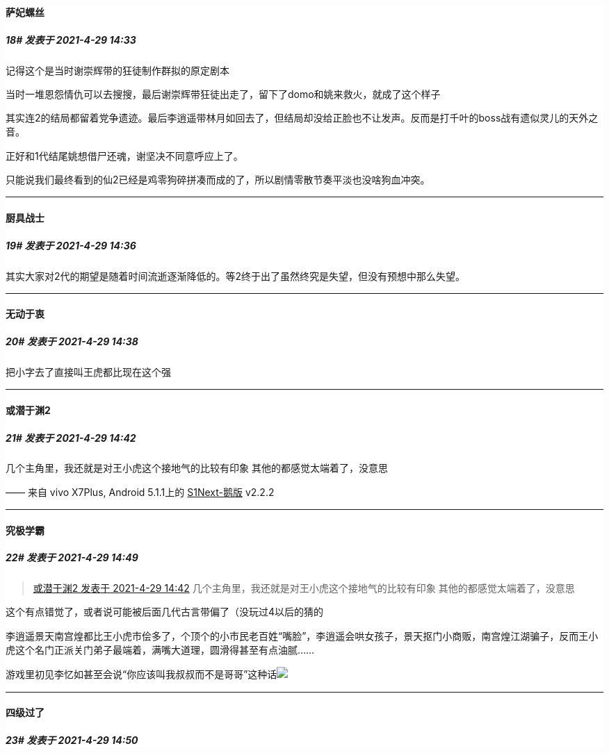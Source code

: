####  萨妃螺丝  
##### 18#       发表于 2021-4-29 14:33

记得这个是当时谢崇辉带的狂徒制作群拟的原定剧本

当时一堆恩怨情仇可以去搜搜，最后谢崇辉带狂徒出走了，留下了domo和姚来救火，就成了这个样子

其实连2的结局都留着党争遗迹。最后李逍遥带林月如回去了，但结局却没给正脸也不让发声。反而是打千叶的boss战有遗似灵儿的天外之音。

正好和1代结尾姚想借尸还魂，谢坚决不同意呼应上了。

只能说我们最终看到的仙2已经是鸡零狗碎拼凑而成的了，所以剧情零散节奏平淡也没啥狗血冲突。

*****

####  厨具战士  
##### 19#       发表于 2021-4-29 14:36

其实大家对2代的期望是随着时间流逝逐渐降低的。等2终于出了虽然终究是失望，但没有预想中那么失望。

*****

####  无动于衷  
##### 20#       发表于 2021-4-29 14:38

把小字去了直接叫王虎都比现在这个强

*****

####  或潜于渊2  
##### 21#       发表于 2021-4-29 14:42

几个主角里，我还就是对王小虎这个接地气的比较有印象
其他的都感觉太端着了，没意思

—— 来自 vivo X7Plus, Android 5.1.1上的 [S1Next-鹅版](https://github.com/ykrank/S1-Next/releases) v2.2.2

*****

####  究极学霸  
##### 22#       发表于 2021-4-29 14:49

<blockquote><a href="httphttps://bbs.saraba1st.com/2b/forum.php?mod=redirect&amp;goto=findpost&amp;pid=51099715&amp;ptid=2001615" target="_blank">或潜于渊2 发表于 2021-4-29 14:42</a>
几个主角里，我还就是对王小虎这个接地气的比较有印象
其他的都感觉太端着了，没意思</blockquote>
这个有点错觉了，或者说可能被后面几代古言带偏了（没玩过4以后的猜的

李逍遥景天南宫煌都比王小虎市侩多了，个顶个的小市民老百姓“嘴脸”，李逍遥会哄女孩子，景天抠门小商贩，南宫煌江湖骗子，反而王小虎这个名门正派关门弟子最端着，满嘴大道理，圆滑得甚至有点油腻……

游戏里初见李忆如甚至会说“你应该叫我叔叔而不是哥哥”这种话<img src="https://static.saraba1st.com/image/smiley/face2017/019.png" referrerpolicy="no-referrer">

*****

####  四级过了  
##### 23#       发表于 2021-4-29 14:50
